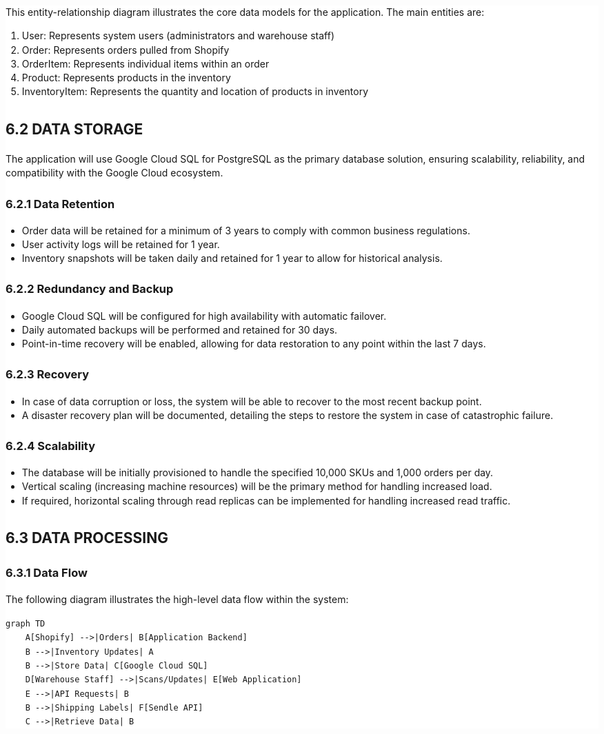 This entity-relationship diagram illustrates the core data models for the application. The main entities are:

1. User: Represents system users (administrators and warehouse staff)
2. Order: Represents orders pulled from Shopify
3. OrderItem: Represents individual items within an order
4. Product: Represents products in the inventory
5. InventoryItem: Represents the quantity and location of products in inventory

## 6.2 DATA STORAGE

The application will use Google Cloud SQL for PostgreSQL as the primary database solution, ensuring scalability, reliability, and compatibility with the Google Cloud ecosystem.

### 6.2.1 Data Retention

- Order data will be retained for a minimum of 3 years to comply with common business regulations.
- User activity logs will be retained for 1 year.
- Inventory snapshots will be taken daily and retained for 1 year to allow for historical analysis.

### 6.2.2 Redundancy and Backup

- Google Cloud SQL will be configured for high availability with automatic failover.
- Daily automated backups will be performed and retained for 30 days.
- Point-in-time recovery will be enabled, allowing for data restoration to any point within the last 7 days.

### 6.2.3 Recovery

- In case of data corruption or loss, the system will be able to recover to the most recent backup point.
- A disaster recovery plan will be documented, detailing the steps to restore the system in case of catastrophic failure.

### 6.2.4 Scalability

- The database will be initially provisioned to handle the specified 10,000 SKUs and 1,000 orders per day.
- Vertical scaling (increasing machine resources) will be the primary method for handling increased load.
- If required, horizontal scaling through read replicas can be implemented for handling increased read traffic.

## 6.3 DATA PROCESSING

### 6.3.1 Data Flow

The following diagram illustrates the high-level data flow within the system:

```mermaid
graph TD
    A[Shopify] -->|Orders| B[Application Backend]
    B -->|Inventory Updates| A
    B -->|Store Data| C[Google Cloud SQL]
    D[Warehouse Staff] -->|Scans/Updates| E[Web Application]
    E -->|API Requests| B
    B -->|Shipping Labels| F[Sendle API]
    C -->|Retrieve Data| B
```
